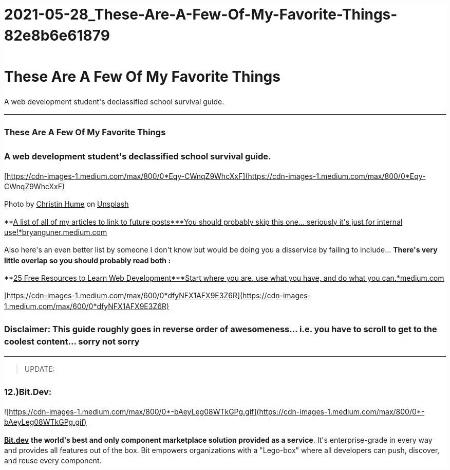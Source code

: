 # 2021-05-28_These-Are-A-Few-Of-My-Favorite-Things-82e8b6e61879

# These Are A Few Of My Favorite Things

A web development student's declassified school survival guide.

---

### These Are A Few Of My Favorite Things

### A web development student's declassified school survival guide.

[https://cdn-images-1.medium.com/max/800/0*Eqy-CWnqZ9WhcXxF](https://cdn-images-1.medium.com/max/800/0*Eqy-CWnqZ9WhcXxF)

Photo by [Christin Hume](https://unsplash.com/@christinhumephoto?utm_source=medium&utm_medium=referral) on [Unsplash](https://unsplash.com/?utm_source=medium&utm_medium=referral)

**[A list of all of my articles to link to future posts***You should probably skip this one… seriously it's just for internal use!*bryanguner.medium.com](https://bryanguner.medium.com/a-list-of-all-of-my-articles-to-link-to-future-posts-1f6f88ebdf5b)

Also here's an even better list by someone I don't know but would be doing you a disservice by failing to include… **There's very little overlap so you should probably read both :**

**[25 Free Resources to Learn Web Development***Start where you are, use what you have, and do what you can.*medium.com](https://medium.com/swlh/25-free-resources-to-learn-web-development-dd9b7479e06c)

[https://cdn-images-1.medium.com/max/600/0*dfyNFX1AFX9E3Z6R](https://cdn-images-1.medium.com/max/600/0*dfyNFX1AFX9E3Z6R)

### Disclaimer: This guide roughly goes in reverse order of awesomeness… i.e. you have to scroll to get to the coolest content… sorry not sorry

---

> UPDATE:
> 

### 12.)Bit.Dev:

![https://cdn-images-1.medium.com/max/800/0*-bAeyLeg08WTkGPg.gif](https://cdn-images-1.medium.com/max/800/0*-bAeyLeg08WTkGPg.gif)

**[Bit.dev](https://bit.dev/)** **the world's best and only component marketplace solution provided as a service**. It's enterprise-grade in every way and provides all features out of the box. Bit empowers organizations with a "Lego-box" where all developers can push, discover, and reuse every component.
